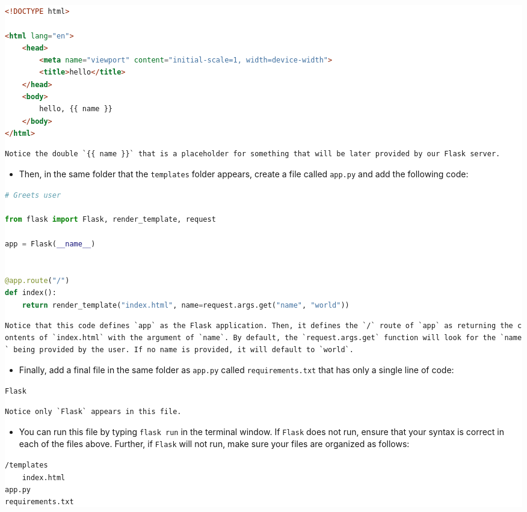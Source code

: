 ```html
<!DOCTYPE html>

<html lang="en">
    <head>
        <meta name="viewport" content="initial-scale=1, width=device-width">
        <title>hello</title>
    </head>
    <body>
        hello, {{ name }}
    </body>
</html>
```

    Notice the double `{{ name }}` that is a placeholder for something that will be later provided by our Flask server.

* Then, in the same folder that the `templates` folder appears, create a file called `app.py` and add the following code:

```py
# Greets user

from flask import Flask, render_template, request

app = Flask(__name__)


@app.route("/")
def index():
    return render_template("index.html", name=request.args.get("name", "world"))
```

    Notice that this code defines `app` as the Flask application. Then, it defines the `/` route of `app` as returning the contents of `index.html` with the argument of `name`. By default, the `request.args.get` function will look for the `name` being provided by the user. If no name is provided, it will default to `world`.

* Finally, add a final file in the same folder as `app.py` called `requirements.txt` that has only a single line of code:

```py
Flask
```

    Notice only `Flask` appears in this file.

* You can run this file by typing `flask run` in the terminal window. If `Flask` does not run, ensure that your syntax is correct in each of the files above. Further, if `Flask` will not run, make sure your files are organized as follows:

```notes
/templates
    index.html
app.py
requirements.txt
```
